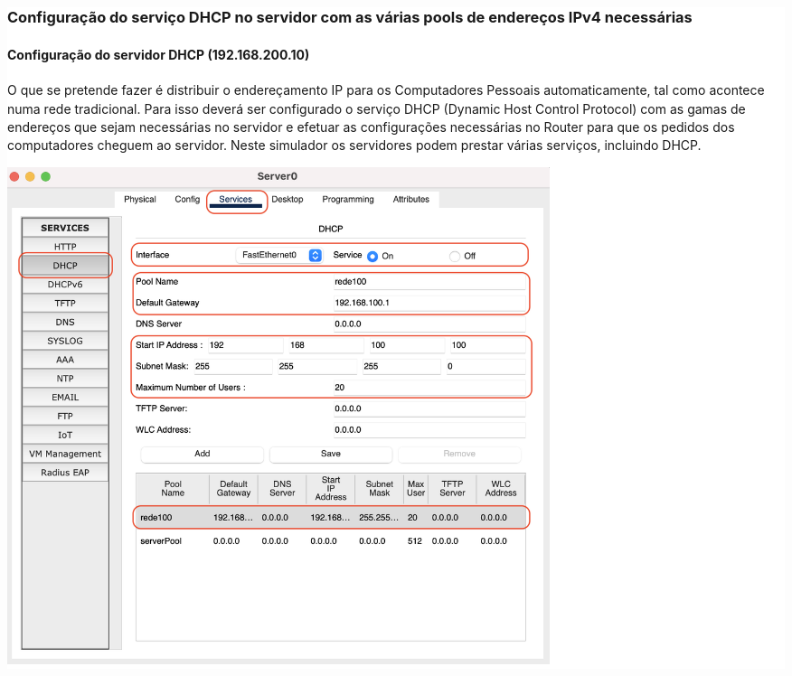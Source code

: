 ### Configuração do serviço DHCP no servidor com as várias pools de endereços IPv4 necessárias

#### Configuração do servidor DHCP (192.168.200.10)

O que se pretende fazer é distribuir o endereçamento IP para os Computadores Pessoais automaticamente, tal como acontece numa rede tradicional. Para isso deverá ser configurado o serviço DHCP (Dynamic Host Control Protocol) com as gamas de endereços que sejam necessárias no servidor e efetuar as configurações necessárias no Router para que os pedidos dos computadores cheguem ao servidor. Neste simulador os servidores podem prestar várias serviços, incluindo DHCP.

<img src="PacketTracer-config-servidor.png" alt="Desktop no PC" width="600"/>
